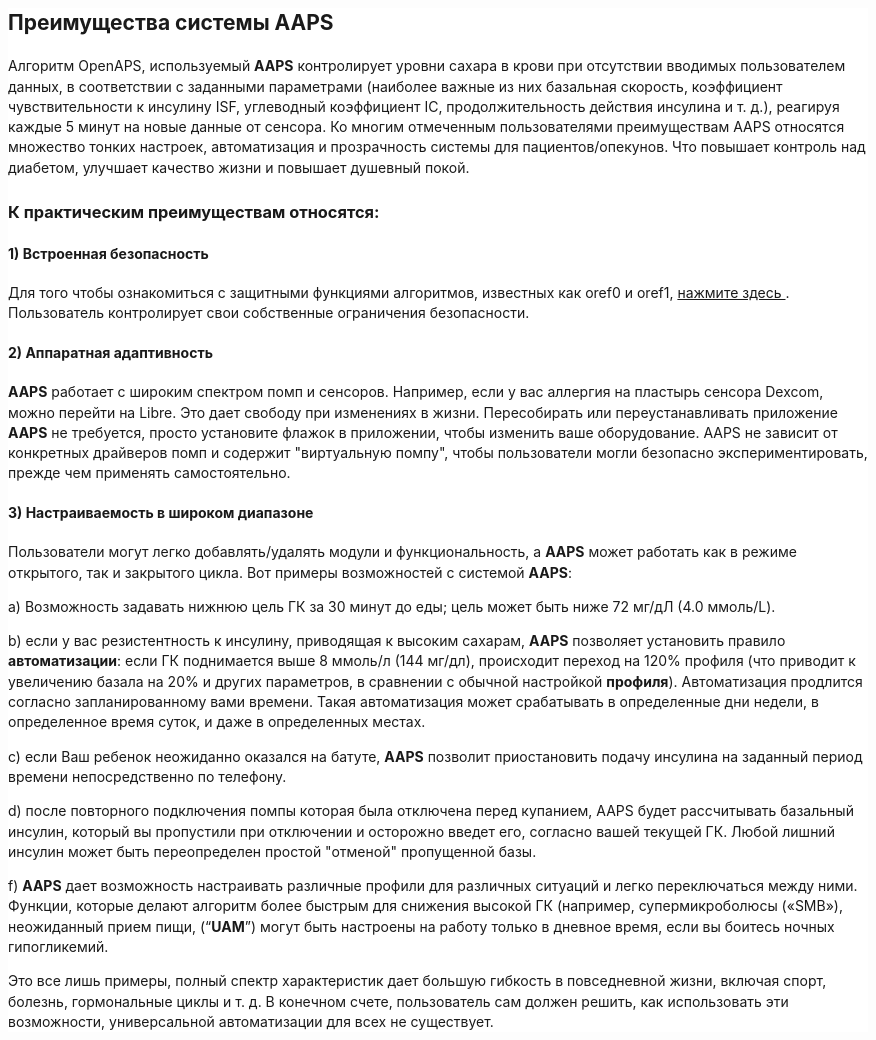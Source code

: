 ## Преимущества системы AAPS

Алгоритм OpenAPS, используемый **AAPS** контролирует уровни сахара в крови при отсутствии вводимых пользователем данных, в соответствии с заданными параметрами (наиболее важные из них базальная скорость, коэффициент чувствительности к инсулину ISF, углеводный коэффициент IC, продолжительность действия инсулина и т. д.), реагируя каждые 5 минут на новые данные от сенсора. Ко многим отмеченным пользователями преимуществам AAPS относятся множество тонких настроек, автоматизация и прозрачность системы для пациентов/опекунов. Что повышает контроль над диабетом, улучшает качество жизни и повышает душевный покой.

### **К практическим преимуществам относятся:**

#### 1) Встроенная безопасность
Для того чтобы ознакомиться с защитными функциями алгоритмов, известных как oref0 и oref1, [нажмите здесь ](https://openaps.org/reference-design/). Пользователь контролирует свои собственные ограничения безопасности.

#### 2) **Аппаратная адаптивность**

**AAPS** работает с широким спектром помп и сенсоров. Например, если у вас аллергия на пластырь сенсора Dexcom, можно перейти на Libre. Это дает свободу при изменениях в жизни. Пересобирать или переустанавливать приложение **AAPS** не требуется, просто установите флажок в приложении, чтобы изменить ваше оборудование. AAPS не зависит от конкретных драйверов помп и содержит "виртуальную помпу", чтобы пользователи могли безопасно экспериментировать, прежде чем применять самостоятельно.

#### 3) **Настраиваемость в широком диапазоне**

Пользователи могут легко добавлять/удалять модули и функциональность, а **AAPS** может работать как в режиме открытого, так и закрытого цикла. Вот примеры возможностей с системой **AAPS**:

 a) Возможность задавать нижнюю цель ГК за 30 минут до еды; цель может быть ниже 72 мг/дЛ (4.0 ммоль/L).

 b) если у вас резистентность к инсулину, приводящая к высоким сахарам, **AAPS** позволяет установить правило **автоматизации**: если ГК поднимается выше 8 ммоль/л (144 мг/дл), происходит переход на 120% профиля (что приводит к увеличению базала на 20% и других параметров, в сравнении с обычной настройкой **профиля**). Автоматизация продлится согласно запланированному вами времени. Такая автоматизация может срабатывать в определенные дни недели, в определенное время суток, и даже в определенных местах.

 c) если Ваш ребенок неожиданно оказался на батуте, **AAPS** позволит приостановить подачу инсулина на заданный период времени непосредственно по телефону.

 d) после повторного подключения помпы которая была отключена перед купанием, AAPS будет рассчитывать базальный инсулин, который вы пропустили при отключении и осторожно введет его, согласно вашей текущей ГК. Любой лишний инсулин может быть переопределен простой "отменой" пропущенной базы.

 f) **AAPS** дает возможность настраивать различные профили для различных ситуаций и легко переключаться между ними. Функции, которые делают алгоритм более быстрым для снижения высокой ГК (например, супермикроболюсы («SMB»), неожиданный прием пищи, (“**UAM**”) могут быть настроены на работу только в дневное время, если вы боитесь ночных гипогликемий.

Это все лишь примеры, полный спектр характеристик дает большую гибкость в повседневной жизни, включая спорт, болезнь, гормональные циклы и т. д. В конечном счете, пользователь сам должен решить, как использовать эти возможности, универсальной автоматизации для всех не существует.

